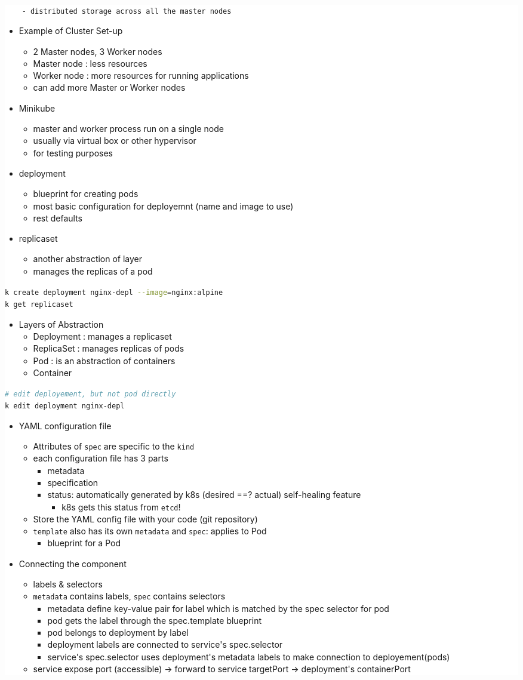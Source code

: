         - distributed storage across all the master nodes

- Example of Cluster Set-up
  - 2 Master nodes, 3 Worker nodes
  - Master node : less resources
  - Worker node : more resources for running applications
  - can add more Master or Worker nodes


- Minikube
  - master and worker process run on a single node
  - usually via virtual box or other hypervisor
  - for testing purposes

- deployment
  - blueprint for creating pods
  - most basic configuration for deployemnt (name and image to use)
  - rest defaults

- replicaset
  - another abstraction of layer
  - manages the replicas of a pod

```sh
k create deployment nginx-depl --image=nginx:alpine
k get replicaset
```


- Layers of Abstraction
  - Deployment : manages a replicaset
  - ReplicaSet : manages replicas of pods
  - Pod : is an abstraction of containers
  - Container

```sh
# edit deployement, but not pod directly
k edit deployment nginx-depl
```


- YAML configuration file
  - Attributes of `spec` are specific to the `kind`
  - each configuration file has 3 parts
    - metadata
    - specification
    - status: automatically generated by k8s (desired ==? actual) self-healing feature
      - k8s gets this status from `etcd`!
  - Store the YAML config file with your code (git repository)
  - `template` also has its own `metadata` and `spec`: applies to Pod
    - blueprint for a Pod


- Connecting the component
  - labels & selectors
  - `metadata` contains labels, `spec` contains selectors
    - metadata define key-value pair for label which is matched by the spec selector for pod
    - pod gets the label through the spec.template blueprint
    - pod belongs to deployment by label
    - deployment labels are connected to service's spec.selector
    - service's spec.selector uses deployment's metadata labels to make connection to deployement(pods)
  - service expose port (accessible) -> forward to service targetPort -> deployment's containerPort
